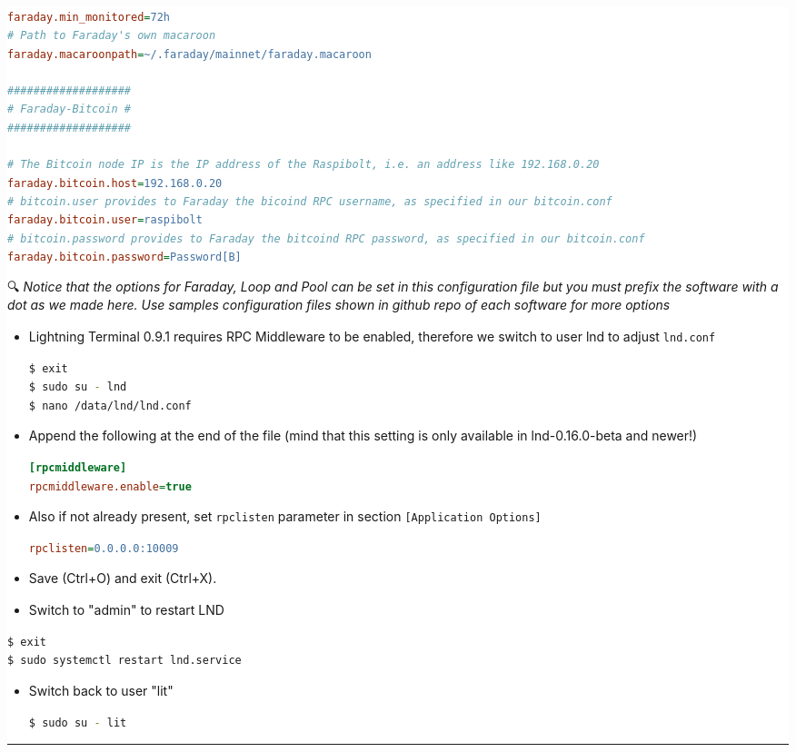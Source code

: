   ```ini  
  faraday.min_monitored=72h
  # Path to Faraday's own macaroon
  faraday.macaroonpath=~/.faraday/mainnet/faraday.macaroon
    
  ###################
  # Faraday-Bitcoin #
  ###################
  
  # The Bitcoin node IP is the IP address of the Raspibolt, i.e. an address like 192.168.0.20
  faraday.bitcoin.host=192.168.0.20
  # bitcoin.user provides to Faraday the bicoind RPC username, as specified in our bitcoin.conf
  faraday.bitcoin.user=raspibolt
  # bitcoin.password provides to Faraday the bitcoind RPC password, as specified in our bitcoin.conf
  faraday.bitcoin.password=Password[B]
  ```

🔍 *Notice that the options for Faraday, Loop and Pool can be set in this configuration file but you must prefix the software with a dot as we made here. Use samples configuration files shown in github repo of each software for more options*

* Lightning Terminal 0.9.1 requires RPC Middleware to be enabled, therefore we switch to user lnd to adjust `lnd.conf`

  ```sh
  $ exit
  $ sudo su - lnd
  $ nano /data/lnd/lnd.conf
  ```
  
* Append the following at the end of the file (mind that this setting is only available in lnd-0.16.0-beta and newer!)

  ```ini
  [rpcmiddleware]
  rpcmiddleware.enable=true
  ```
  
* Also if not already present, set `rpclisten` parameter in section `[Application Options]`

  ```ini
  rpclisten=0.0.0.0:10009
  ```
  
* Save (Ctrl+O) and exit (Ctrl+X).
  
* Switch to "admin" to restart LND

 ```sh
 $ exit
 $ sudo systemctl restart lnd.service
 ```

* Switch back to user "lit"

  ```sh
  $ sudo su - lit
  ```

---
